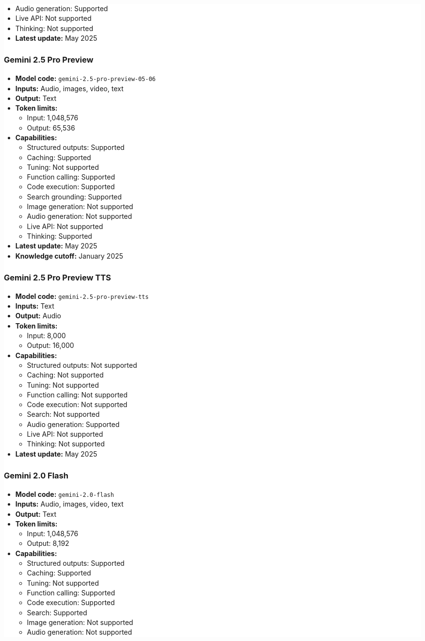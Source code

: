   - Audio generation: Supported
  - Live API: Not supported
  - Thinking: Not supported
- **Latest update:** May 2025

### Gemini 2.5 Pro Preview

- **Model code:** `gemini-2.5-pro-preview-05-06`
- **Inputs:** Audio, images, video, text
- **Output:** Text
- **Token limits:**
  - Input: 1,048,576
  - Output: 65,536
- **Capabilities:**
  - Structured outputs: Supported
  - Caching: Supported
  - Tuning: Not supported
  - Function calling: Supported
  - Code execution: Supported
  - Search grounding: Supported
  - Image generation: Not supported
  - Audio generation: Not supported
  - Live API: Not supported
  - Thinking: Supported
- **Latest update:** May 2025
- **Knowledge cutoff:** January 2025

### Gemini 2.5 Pro Preview TTS

- **Model code:** `gemini-2.5-pro-preview-tts`
- **Inputs:** Text
- **Output:** Audio
- **Token limits:**
  - Input: 8,000
  - Output: 16,000
- **Capabilities:**
  - Structured outputs: Not supported
  - Caching: Not supported
  - Tuning: Not supported
  - Function calling: Not supported
  - Code execution: Not supported
  - Search: Not supported
  - Audio generation: Supported
  - Live API: Not supported
  - Thinking: Not supported
- **Latest update:** May 2025

### Gemini 2.0 Flash

- **Model code:** `gemini-2.0-flash`
- **Inputs:** Audio, images, video, text
- **Output:** Text
- **Token limits:**
  - Input: 1,048,576
  - Output: 8,192
- **Capabilities:**
  - Structured outputs: Supported
  - Caching: Supported
  - Tuning: Not supported
  - Function calling: Supported
  - Code execution: Supported
  - Search: Supported
  - Image generation: Not supported
  - Audio generation: Not supported
